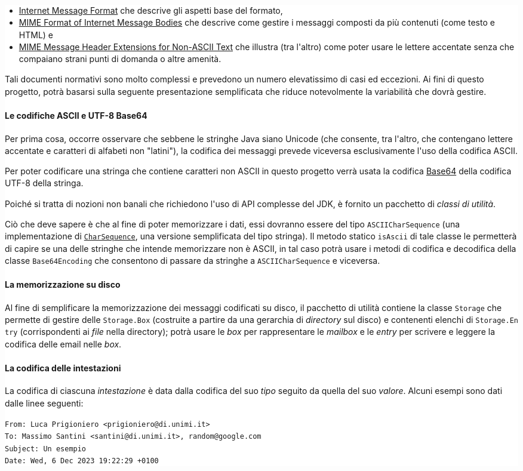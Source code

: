* [Internet Message Format](https://tools.ietf.org/html/rfc5322) che descrive
  gli aspetti base del formato,
* [MIME Format of Internet Message Bodies](https://tools.ietf.org/html/rfc2045)
  che descrive come gestire i messaggi composti da più contenuti (come testo e
  HTML) e
* [MIME Message Header Extensions for Non-ASCII Text](https://tools.ietf.org/html/rfc2047)
  che illustra (tra l'altro) come poter usare le lettere accentate senza che
  compaiano strani punti di domanda o altre amenità.

Tali documenti normativi sono molto complessi e prevedono un numero elevatissimo
di casi ed eccezioni. Ai fini di questo progetto, potrà basarsi sulla seguente
presentazione semplificata che riduce notevolmente la variabilità che dovrà
gestire.

#### Le codifiche ASCII e UTF-8 Base64

Per prima cosa, occorre osservare che sebbene le stringhe Java siano Unicode
(che consente, tra l'altro, che contengano lettere accentate e caratteri di
alfabeti non "latini"), la codifica dei messaggi prevede viceversa
esclusivamente l'uso della codifica ASCII.

Per poter codificare una stringa che contiene caratteri non ASCII in questo
progetto verrà usata la codifica [Base64](https://en.wikipedia.org/wiki/Base64)
della codifica UTF-8 della stringa. 

Poiché si tratta di nozioni non banali che richiedono l'uso di API complesse del
JDK, è fornito un pacchetto di *classi di utilità*.

Ciò che deve sapere è che al fine di poter memorizzare i dati, essi dovranno
essere del tipo `ASCIICharSequence` (una implementazione di
[`CharSequence`](https://docs.oracle.com/en/java/javase/17/docs/api/java.base/java/lang/CharSequence.html),
una versione semplificata del tipo stringa). Il metodo statico `isAscii` di tale
classe le permetterà di capire se una delle stringhe che intende memorizzare non
è ASCII, in tal caso potrà usare i metodi di codifica e decodifica della classe
`Base64Encoding` che consentono di passare da stringhe a `ASCIICharSequence` e
viceversa.

#### La memorizzazione su disco

Al fine di semplificare la memorizzazione dei messaggi codificati su disco, il
pacchetto di utilità contiene la classe `Storage` che permette di gestire delle
`Storage.Box` (costruite a partire da una gerarchia di *directory* sul disco) e
contenenti elenchi di `Storage.Entry` (corrispondenti ai *file* nella
directory); potrà usare le *box* per rappresentare le *mailbox* e le *entry* per
scrivere e leggere la codifica delle email nelle *box*.

#### La codifica delle intestazioni

La codifica di ciascuna *intestazione* è data dalla codifica del suo *tipo*
seguito da quella del suo *valore*. Alcuni esempi sono dati dalle linee
seguenti:

    From: Luca Prigioniero <prigioniero@di.unimi.it>
    To: Massimo Santini <santini@di.unimi.it>, random@google.com
    Subject: Un esempio
    Date: Wed, 6 Dec 2023 19:22:29 +0100
